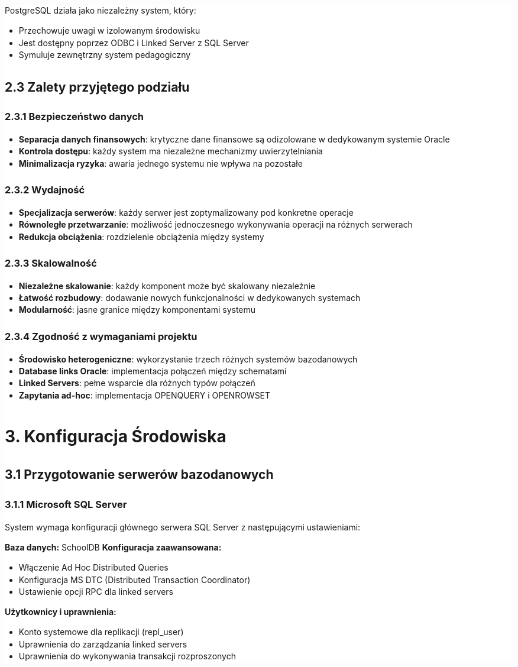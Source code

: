 PostgreSQL działa jako niezależny system, który:

- Przechowuje uwagi w izolowanym środowisku
- Jest dostępny poprzez ODBC i Linked Server z SQL Server
- Symuluje zewnętrzny system pedagogiczny

## 2.3 Zalety przyjętego podziału

### 2.3.1 Bezpieczeństwo danych

- **Separacja danych finansowych**: krytyczne dane finansowe są odizolowane w dedykowanym systemie Oracle
- **Kontrola dostępu**: każdy system ma niezależne mechanizmy uwierzytelniania
- **Minimalizacja ryzyka**: awaria jednego systemu nie wpływa na pozostałe

### 2.3.2 Wydajność

- **Specjalizacja serwerów**: każdy serwer jest zoptymalizowany pod konkretne operacje
- **Równoległe przetwarzanie**: możliwość jednoczesnego wykonywania operacji na różnych serwerach
- **Redukcja obciążenia**: rozdzielenie obciążenia między systemy

### 2.3.3 Skalowalność

- **Niezależne skalowanie**: każdy komponent może być skalowany niezależnie
- **Łatwość rozbudowy**: dodawanie nowych funkcjonalności w dedykowanych systemach
- **Modularność**: jasne granice między komponentami systemu

### 2.3.4 Zgodność z wymaganiami projektu

- **Środowisko heterogeniczne**: wykorzystanie trzech różnych systemów bazodanowych
- **Database links Oracle**: implementacja połączeń między schematami
- **Linked Servers**: pełne wsparcie dla różnych typów połączeń
- **Zapytania ad-hoc**: implementacja OPENQUERY i OPENROWSET

# 3. Konfiguracja Środowiska

## 3.1 Przygotowanie serwerów bazodanowych

### 3.1.1 Microsoft SQL Server

System wymaga konfiguracji głównego serwera SQL Server z następującymi ustawieniami:

**Baza danych:** SchoolDB
**Konfiguracja zaawansowana:**

- Włączenie Ad Hoc Distributed Queries
- Konfiguracja MS DTC (Distributed Transaction Coordinator)
- Ustawienie opcji RPC dla linked servers

**Użytkownicy i uprawnienia:**

- Konto systemowe dla replikacji (repl_user)
- Uprawnienia do zarządzania linked servers
- Uprawnienia do wykonywania transakcji rozproszonych
